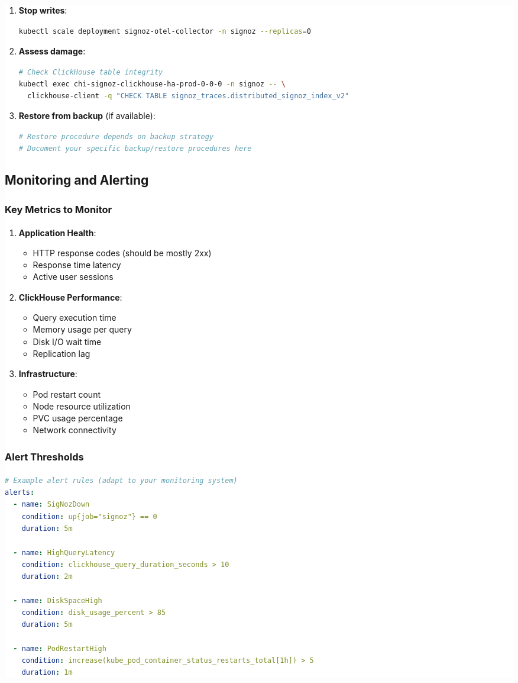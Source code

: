 1. **Stop writes**:
   ```bash
   kubectl scale deployment signoz-otel-collector -n signoz --replicas=0
   ```

2. **Assess damage**:
   ```bash
   # Check ClickHouse table integrity
   kubectl exec chi-signoz-clickhouse-ha-prod-0-0-0 -n signoz -- \
     clickhouse-client -q "CHECK TABLE signoz_traces.distributed_signoz_index_v2"
   ```

3. **Restore from backup** (if available):
   ```bash
   # Restore procedure depends on backup strategy
   # Document your specific backup/restore procedures here
   ```

## Monitoring and Alerting

### Key Metrics to Monitor

1. **Application Health**:
   - HTTP response codes (should be mostly 2xx)
   - Response time latency
   - Active user sessions

2. **ClickHouse Performance**:
   - Query execution time
   - Memory usage per query
   - Disk I/O wait time
   - Replication lag

3. **Infrastructure**:
   - Pod restart count
   - Node resource utilization
   - PVC usage percentage
   - Network connectivity

### Alert Thresholds

```yaml
# Example alert rules (adapt to your monitoring system)
alerts:
  - name: SigNozDown
    condition: up{job="signoz"} == 0
    duration: 5m
    
  - name: HighQueryLatency
    condition: clickhouse_query_duration_seconds > 10
    duration: 2m
    
  - name: DiskSpaceHigh
    condition: disk_usage_percent > 85
    duration: 5m
    
  - name: PodRestartHigh
    condition: increase(kube_pod_container_status_restarts_total[1h]) > 5
    duration: 1m
```
